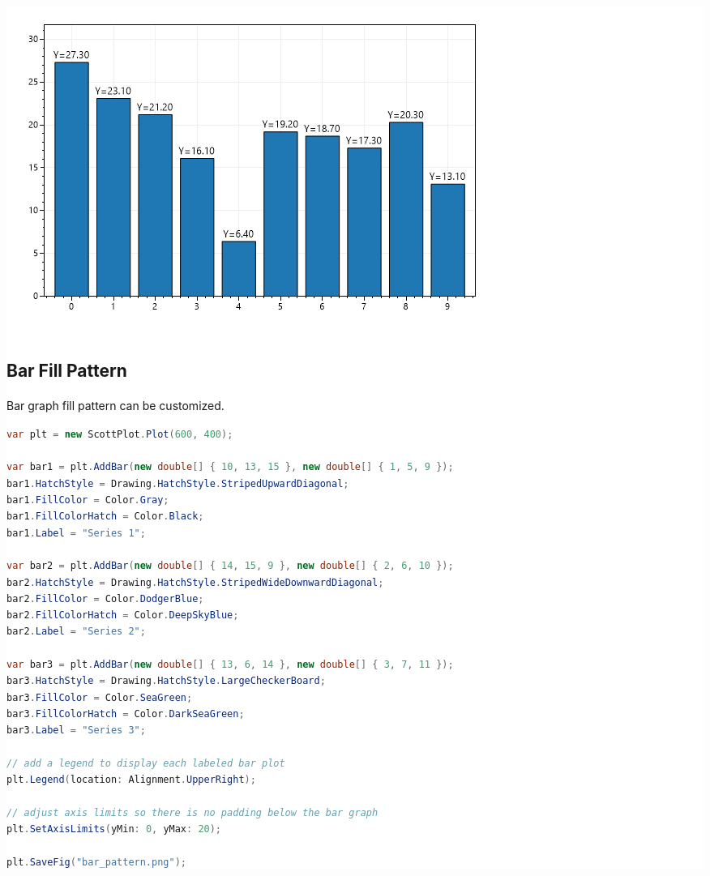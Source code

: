 <img src='../../images/bar_values_custom_formatter.png' class='d-block mx-auto my-5' />


## Bar Fill Pattern

Bar graph fill pattern can be customized.

```cs
var plt = new ScottPlot.Plot(600, 400);

var bar1 = plt.AddBar(new double[] { 10, 13, 15 }, new double[] { 1, 5, 9 });
bar1.HatchStyle = Drawing.HatchStyle.StripedUpwardDiagonal;
bar1.FillColor = Color.Gray;
bar1.FillColorHatch = Color.Black;
bar1.Label = "Series 1";

var bar2 = plt.AddBar(new double[] { 14, 15, 9 }, new double[] { 2, 6, 10 });
bar2.HatchStyle = Drawing.HatchStyle.StripedWideDownwardDiagonal;
bar2.FillColor = Color.DodgerBlue;
bar2.FillColorHatch = Color.DeepSkyBlue;
bar2.Label = "Series 2";

var bar3 = plt.AddBar(new double[] { 13, 6, 14 }, new double[] { 3, 7, 11 });
bar3.HatchStyle = Drawing.HatchStyle.LargeCheckerBoard;
bar3.FillColor = Color.SeaGreen;
bar3.FillColorHatch = Color.DarkSeaGreen;
bar3.Label = "Series 3";

// add a legend to display each labeled bar plot
plt.Legend(location: Alignment.UpperRight);

// adjust axis limits so there is no padding below the bar graph
plt.SetAxisLimits(yMin: 0, yMax: 20);

plt.SaveFig("bar_pattern.png");
```
